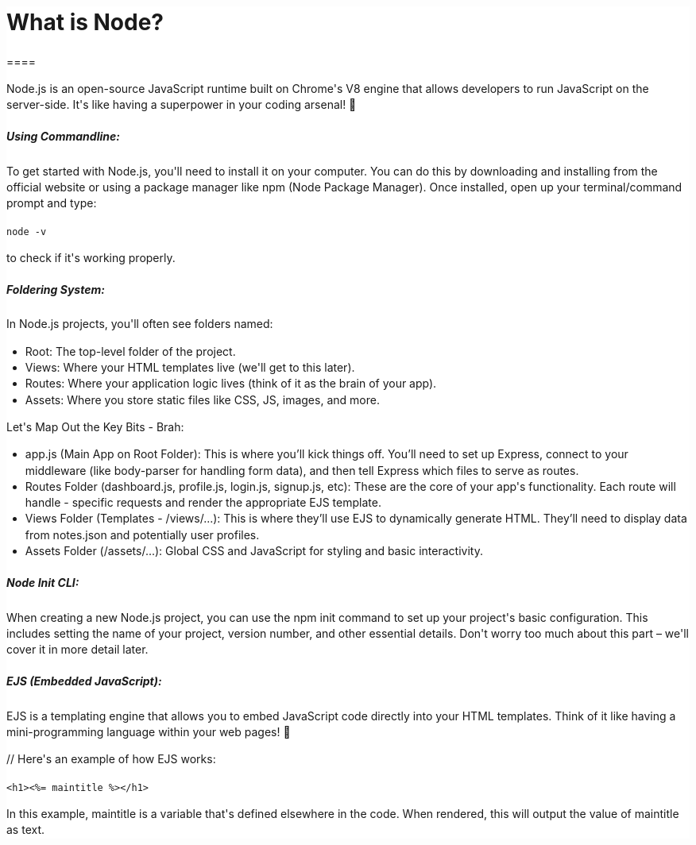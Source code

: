# What is Node?
====

Node.js is an open-source JavaScript runtime built on Chrome's V8 engine that allows developers to run JavaScript on the server-side. It's like having a superpower in your coding arsenal! 🤖

##### Using Commandline:

To get started with Node.js, you'll need to install it on your computer. You can do this by downloading and installing from the official website or using a package manager like npm (Node Package Manager). Once installed, open up your terminal/command prompt and type:
```
node -v
```
to check if it's working properly.

##### Foldering System:

In Node.js projects, you'll often see folders named:

- Root: The top-level folder of the project.
- Views: Where your HTML templates live (we'll get to this later).
- Routes: Where your application logic lives (think of it as the brain of your app).
- Assets: Where you store static files like CSS, JS, images, and more.

Let's Map Out the Key Bits - Brah:
- app.js (Main App on Root Folder): This is where you’ll kick things off. You’ll need to set up Express, connect to your middleware (like body-parser for handling form data), and then tell Express which files to serve as routes.
- Routes Folder (dashboard.js, profile.js, login.js, signup.js, etc): These are the core of your app's functionality. Each route will handle - specific requests and render the appropriate EJS template.
- Views Folder (Templates - /views/...): This is where they’ll use EJS to dynamically generate HTML. They’ll need to display data from notes.json and potentially user profiles.
- Assets Folder (/assets/...): Global CSS and JavaScript for styling and basic interactivity.


##### Node Init CLI:

When creating a new Node.js project, you can use the npm init command to set up your project's basic configuration. This includes setting the name of your project, version number, and other essential details. Don't worry too much about this part – we'll cover it in more detail later.

##### EJS (Embedded JavaScript):

EJS is a templating engine that allows you to embed JavaScript code directly into your HTML templates. Think of it like having a mini-programming language within your web pages! 🤯

// Here's an example of how EJS works:
```
<h1><%= maintitle %></h1>
```
In this example, maintitle is a variable that's defined elsewhere in the code. When rendered, this will output the value of maintitle as text.

